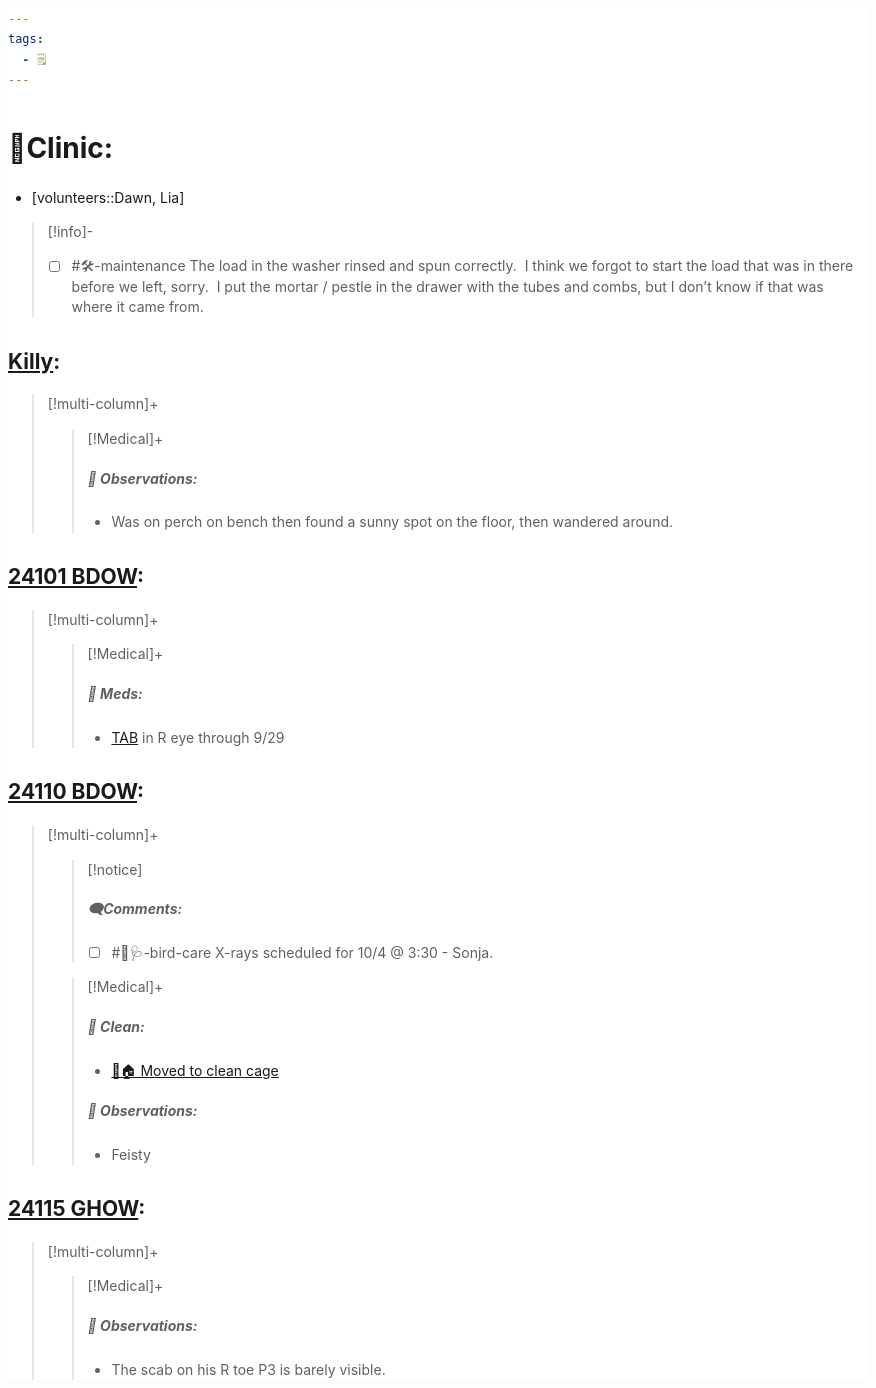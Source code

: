 ```yaml
---
tags:
  - 🗒️
---
```


# 🏥Clinic:
- [volunteers::Dawn, Lia]

> [!info]-
> - [ ] #🛠️-maintenance The load in the washer rinsed and spun correctly.  I think we forgot to start the load that was in there before we left, sorry.  I put the mortar / pestle in the drawer with the tubes and combs, but I don’t know if that was where it came from.

## [Killy](../RARE%20Birds/Ed%20Birds/Killy.md):
> [!multi-column]+
>
>> [!Medical]+
>> ##### 🔭 Observations:
>> - Was on perch on bench then found a sunny spot on the floor, then wandered around.

## [24101 BDOW](../RARE%20Birds/24101%20BDOW.md):
> [!multi-column]+
>
>> [!Medical]+
>>##### 💊 Meds:
>> - [TAB](../Admin/Codes/Medication/Triple%20Antibiotic.md) in R eye through 9/29
>>

## [24110 BDOW](../RARE%20Birds/24110%20BDOW.md):
> [!multi-column]+
>
>> [!notice]
>>##### 🗨️Comments:
>> - [ ] #🦅🩺-bird-care X-rays scheduled for 10/4 @ 3:30 - Sonja.
>
>> [!Medical]+
>>##### 🫧 Clean:
>> - [🧼🏠 Moved to clean cage](../Admin/Codes/Moved%20to%20clean%20cage.md)
>>
>> ##### 🔭 Observations:
>> - Feisty

## [24115 GHOW](../RARE%20Birds/24115%20GHOW.md):
> [!multi-column]+
>
>> [!Medical]+
>> ##### 🔭 Observations:
>> - The scab on his R toe P3 is barely visible.
